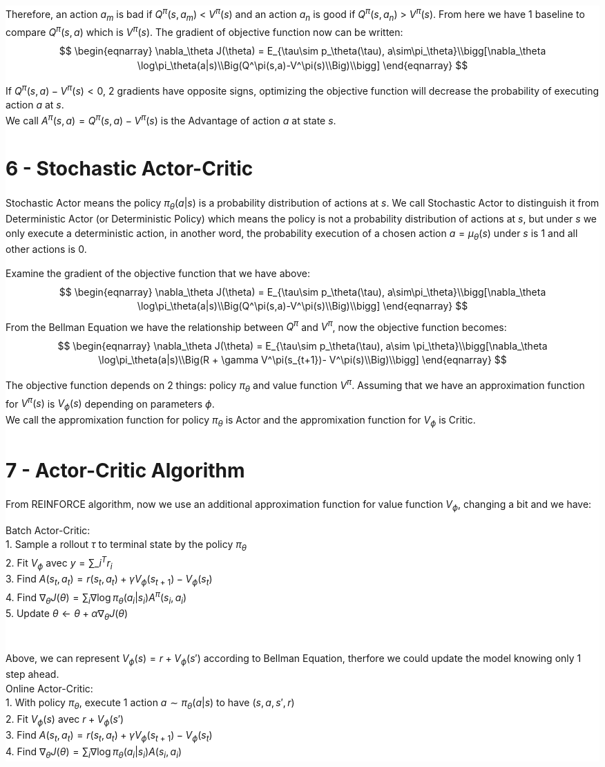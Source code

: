 Therefore, an action $a_m$ is bad if $Q^\pi(s,a_m)$ < $V^\pi(s)$ and an action $a_n$ is good if $Q^\pi(s,a_n)$ > $V^\pi(s)$. From here we have 1 baseline to compare $Q^\pi(s,a)$ which is $V^\pi(s)$. The gradient of objective function now can be written:
$$
\begin{eqnarray}
\nabla_\theta J(\theta) =  E_{\tau\sim p_\theta(\tau), a\sim\pi_\theta}\\bigg[\nabla_\theta \log\pi_\theta(a|s)\\Big(Q^\pi(s,a)-V^\pi(s)\\Big)\\bigg]
\end{eqnarray}
$$

If $Q^\pi(s,a)-V^\pi(s) < 0$, 2 gradients have opposite signs, optimizing the objective function will decrease the probability of executing action $a$ at $s$.<br/>
We call $A^\pi(s,a)=Q^\pi(s,a)-V^\pi(s)$ is the Advantage of action $a$ at state $s$.

# 6 - Stochastic Actor-Critic
Stochastic Actor means the policy $\pi_\theta(a|s)$ is a probability distribution of actions at $s$. We call Stochastic Actor to distinguish it from Deterministic Actor <span class="tex2jax_ignore">(</span>or Deterministic Policy<span class="tex2jax_ignore">)</span> which means the policy is not a probability distribution of actions at $s$, but under $s$ we only execute a deterministic action, in another word, the probability execution of a chosen action $a=\mu_\theta(s)$ under $s$ is 1 and all other actions is 0.

Examine the gradient of the objective function that we have above:
$$
\begin{eqnarray}
\nabla_\theta J(\theta) =  E_{\tau\sim p_\theta(\tau), a\sim\pi_\theta}\\bigg[\nabla_\theta \log\pi_\theta(a|s)\\Big(Q^\pi(s,a)-V^\pi(s)\\Big)\\bigg]
\end{eqnarray}
$$
From the Bellman Equation we have the relationship between $Q^\pi$ and $V^\pi$, now the objective function becomes:
$$
\begin{eqnarray}
\nabla_\theta J(\theta) =  E_{\tau\sim p_\theta(\tau), a\sim \pi_\theta}\\bigg[\nabla_\theta \log\pi_\theta(a|s)\\Big(R + \gamma V^\pi(s_{t+1})- V^\pi(s)\\Big)\\bigg]
\end{eqnarray}
$$

The objective function depends on 2 things: policy $\pi_\theta$ and value function $V^\pi$. Assuming that we have an approximation function for $V^\pi(s)$ is $V_\phi(s)$ depending on parameters $\phi$.<br/>
We call the appromixation function for policy $\pi_\theta$ is Actor and the appromixation function for $V_\phi$ is Critic.

# 7 - Actor-Critic Algorithm
From REINFORCE algorithm, now we use an additional approximation function for value function $V_\phi$, changing a bit and we have:

Batch Actor-Critic:<br/>
    1. Sample a rollout $\tau$ to terminal state by the policy $\pi_\theta$<br/>
    2. Fit $V_\phi$ avec $y = \sum\_{i}^{T} r_i$<br/>
    3. Find $A(s_t,a_t) = r(s_t, a_t) + \gamma V_\phi(s_{t+1}) - V_\phi(s_{t})$<br/>
    4. Find $\nabla_\theta J(\theta) = \sum_i \nabla \log \pi_\theta (a_i|s_i) A^\pi (s_i, a_i)$<br/>
    5. Update $\theta \leftarrow \theta  + \alpha \nabla_\theta J(\theta)$<br/>
<br/>
<br/>
Above, we can represent $V_\phi(s) = r + V_\phi(s')$ according to Bellman Equation, therfore we could update the model knowing only 1 step ahead.<br/>
Online Actor-Critic:<br/>
    1. With policy $\pi_\theta$, execute 1 action $a \sim \pi_\theta(a|s)$ to have $(s,a,s',r)$<br/>
    2. Fit $V_\phi (s)$ avec $r + V_\phi(s')$<br/>
    3. Find $A(s_t,a_t) = r(s_t, a_t) + \gamma V_\phi(s_{t+1}) - V_\phi(s_{t})$<br/>
    4. Find $\nabla_\theta J(\theta) = \sum_i \nabla \log \pi_\theta (a_i|s_i) A (s_i, a_i)$<br/>